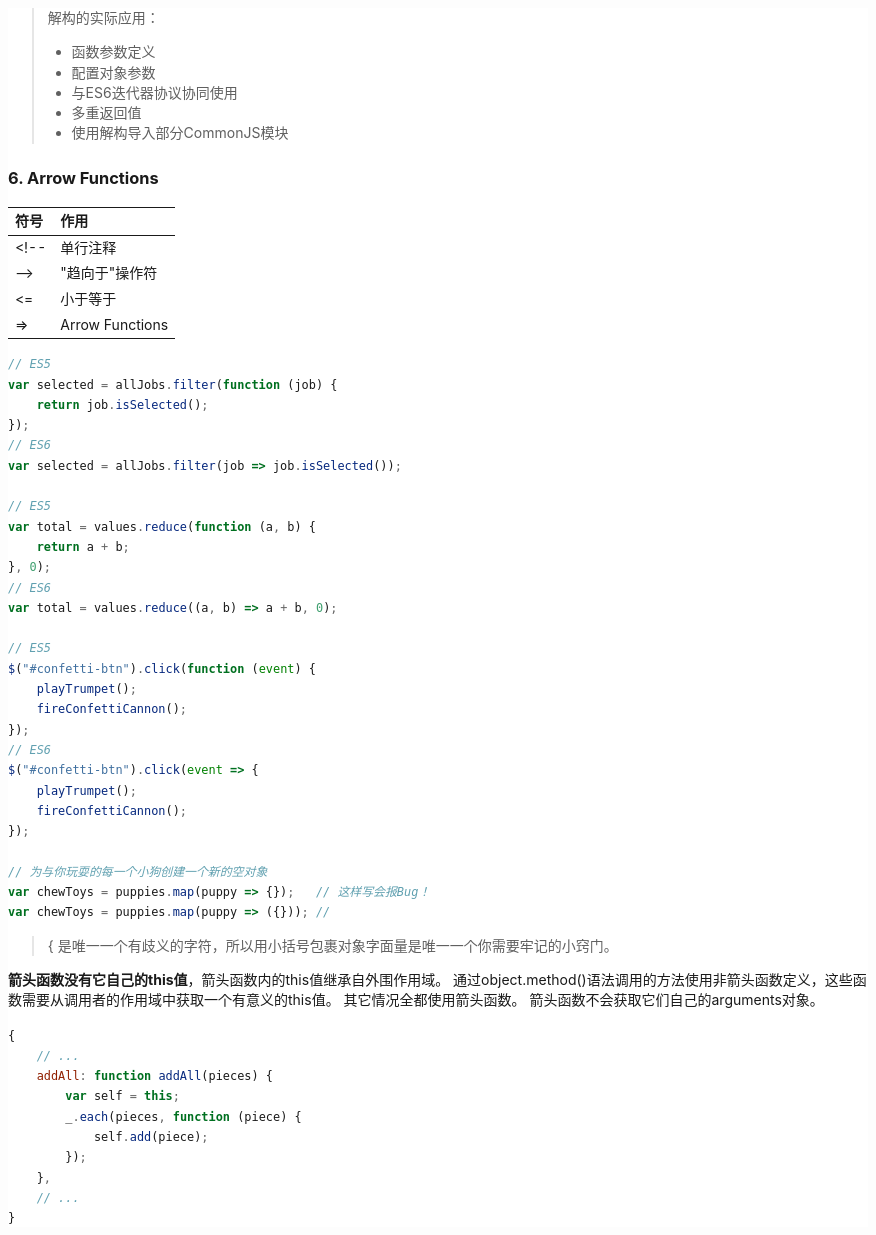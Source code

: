 > 解构的实际应用： 
> * 函数参数定义 
> * 配置对象参数 
> * 与ES6迭代器协议协同使用 
> * 多重返回值 
> * 使用解构导入部分CommonJS模块 

### 6. Arrow Functions

|        符号  |            作用 |
| :---------- | :-------------- |
| <\!\-\-  | 单行注释        |
| -->         | "趋向于"操作符   |
| <=          | 小于等于        |
| =>          | Arrow Functions |

```javascript
// ES5
var selected = allJobs.filter(function (job) {
    return job.isSelected();
});
// ES6
var selected = allJobs.filter(job => job.isSelected());

// ES5
var total = values.reduce(function (a, b) {
    return a + b;
}, 0);
// ES6
var total = values.reduce((a, b) => a + b, 0);

// ES5
$("#confetti-btn").click(function (event) {
    playTrumpet();
    fireConfettiCannon();
});
// ES6
$("#confetti-btn").click(event => {
    playTrumpet();
    fireConfettiCannon();
});

// 为与你玩耍的每一个小狗创建一个新的空对象
var chewToys = puppies.map(puppy => {});   // 这样写会报Bug！
var chewToys = puppies.map(puppy => ({})); //
```

> { 是唯一一个有歧义的字符，所以用小括号包裹对象字面量是唯一一个你需要牢记的小窍门。 

**箭头函数没有它自己的this值**，箭头函数内的this值继承自外围作用域。 
通过object.method()语法调用的方法使用非箭头函数定义，这些函数需要从调用者的作用域中获取一个有意义的this值。 
其它情况全都使用箭头函数。 
箭头函数不会获取它们自己的arguments对象。 
```javascript
{
    // ...
    addAll: function addAll(pieces) {
        var self = this;
        _.each(pieces, function (piece) {
            self.add(piece);
        });
    },
    // ...
}
```